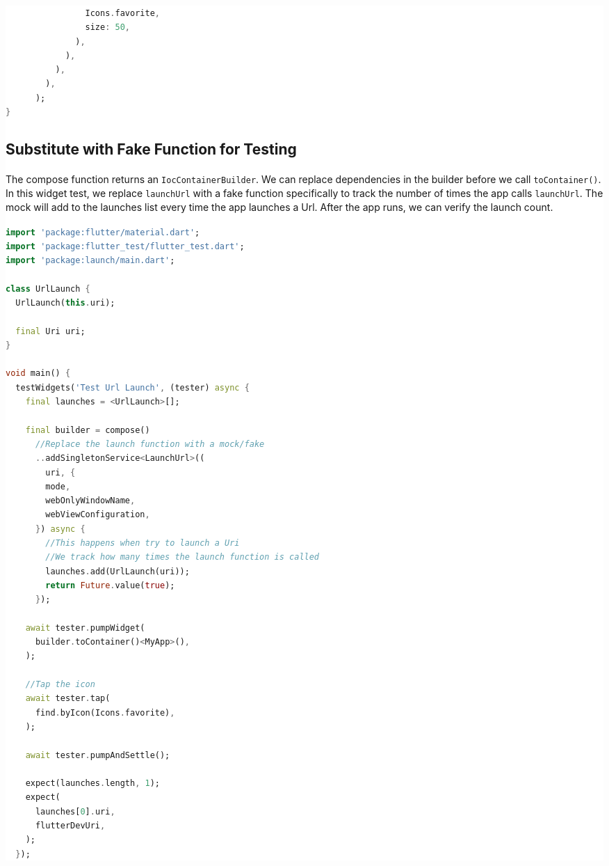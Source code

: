 ```dart
                Icons.favorite,
                size: 50,
              ),
            ),
          ),
        ),
      );
}
```

## Substitute with Fake Function for Testing
The compose function returns an `IocContainerBuilder`. We can replace dependencies in the builder before we call `toContainer()`. In this widget test, we replace `launchUrl` with a fake function specifically to track the number of times the app calls `launchUrl`. The mock will add to the launches list every time the app launches a Url. After the app runs, we can verify the launch count.


```dart
import 'package:flutter/material.dart';
import 'package:flutter_test/flutter_test.dart';
import 'package:launch/main.dart';

class UrlLaunch {
  UrlLaunch(this.uri);

  final Uri uri;
}

void main() {
  testWidgets('Test Url Launch', (tester) async {
    final launches = <UrlLaunch>[];

    final builder = compose()
      //Replace the launch function with a mock/fake
      ..addSingletonService<LaunchUrl>((
        uri, {
        mode,
        webOnlyWindowName,
        webViewConfiguration,
      }) async {
        //This happens when try to launch a Uri
        //We track how many times the launch function is called
        launches.add(UrlLaunch(uri));
        return Future.value(true);
      });

    await tester.pumpWidget(
      builder.toContainer()<MyApp>(),
    );

    //Tap the icon
    await tester.tap(
      find.byIcon(Icons.favorite),
    );

    await tester.pumpAndSettle();

    expect(launches.length, 1);
    expect(
      launches[0].uri,
      flutterDevUri,
    );
  });
```